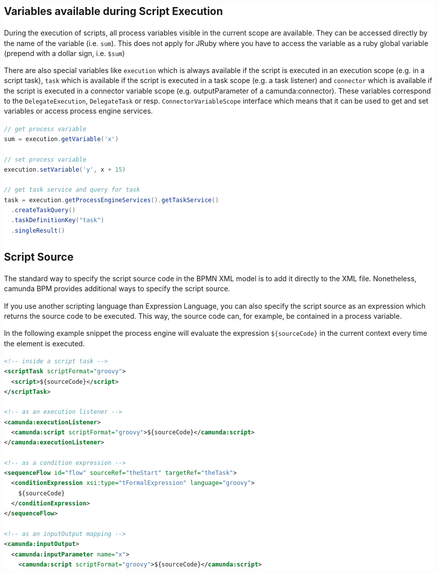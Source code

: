 
## Variables available during Script Execution

During the execution of scripts, all process variables visible in the current scope are available.
They can be accessed directly by the name of the variable (i.e. `sum`). This does not apply for
JRuby where you have to access the variable as a ruby global variable (prepend with a dollar sign,
i.e. `$sum`)

There are also special variables like `execution` which is always available if the script is
executed in an execution scope (e.g. in a script task), `task` which is available if the script is
executed in a task scope (e.g. a task listener) and `connector` which is available if the script is
executed in a connector variable scope (e.g. outputParameter of a camunda:connector). These
variables correspond to the `DelegateExecution`, `DelegateTask` or resp. `ConnectorVariableScope`
interface which means that it can be used to get and set variables or access process engine services.

```java
// get process variable
sum = execution.getVariable('x')

// set process variable
execution.setVariable('y', x + 15)

// get task service and query for task
task = execution.getProcessEngineServices().getTaskService()
  .createTaskQuery()
  .taskDefinitionKey("task")
  .singleResult()
```


## Script Source

The standard way to specify the script source code in the BPMN XML model is to add it directly to
the XML file. Nonetheless, camunda BPM provides additional ways to specify the script source.

If you use another scripting language than Expression Language, you can also specify the script
source as an expression which returns the source code to be executed. This way, the source code can,
for example, be contained in a process variable.

In the following example snippet the process engine will evaluate the expression `${sourceCode}` in
the current context every time the element is executed.

```xml
<!-- inside a script task -->
<scriptTask scriptFormat="groovy">
  <script>${sourceCode}</script>
</scriptTask>

<!-- as an execution listener -->
<camunda:executionListener>
  <camunda:script scriptFormat="groovy">${sourceCode}</camunda:script>
</camunda:executionListener>

<!-- as a condition expression -->
<sequenceFlow id="flow" sourceRef="theStart" targetRef="theTask">
  <conditionExpression xsi:type="tFormalExpression" language="groovy">
    ${sourceCode}
  </conditionExpression>
</sequenceFlow>

<!-- as an inputOutput mapping -->
<camunda:inputOutput>
  <camunda:inputParameter name="x">
    <camunda:script scriptFormat="groovy">${sourceCode}</camunda:script>
```